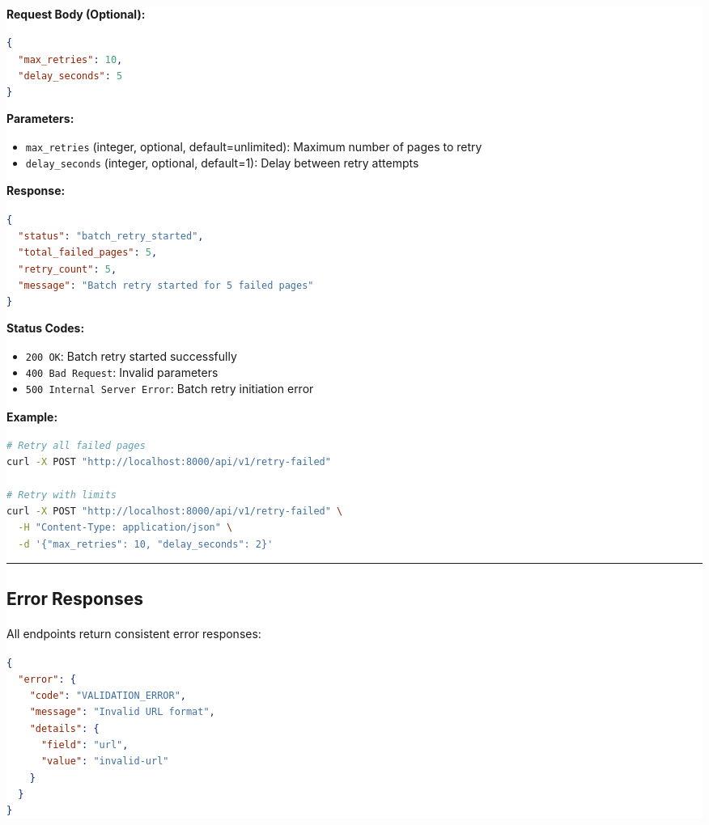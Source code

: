 **Request Body (Optional):**
```json
{
  "max_retries": 10,
  "delay_seconds": 5
}
```

**Parameters:**
- `max_retries` (integer, optional, default=unlimited): Maximum number of pages to retry
- `delay_seconds` (integer, optional, default=1): Delay between retry attempts

**Response:**
```json
{
  "status": "batch_retry_started",
  "total_failed_pages": 5,
  "retry_count": 5,
  "message": "Batch retry started for 5 failed pages"
}
```

**Status Codes:**
- `200 OK`: Batch retry started successfully
- `400 Bad Request`: Invalid parameters
- `500 Internal Server Error`: Batch retry initiation error

**Example:**
```bash
# Retry all failed pages
curl -X POST "http://localhost:8000/api/v1/retry-failed"

# Retry with limits
curl -X POST "http://localhost:8000/api/v1/retry-failed" \
  -H "Content-Type: application/json" \
  -d '{"max_retries": 10, "delay_seconds": 2}'
```

---

## Error Responses

All endpoints return consistent error responses:

```json
{
  "error": {
    "code": "VALIDATION_ERROR",
    "message": "Invalid URL format",
    "details": {
      "field": "url",
      "value": "invalid-url"
    }
  }
}
```
